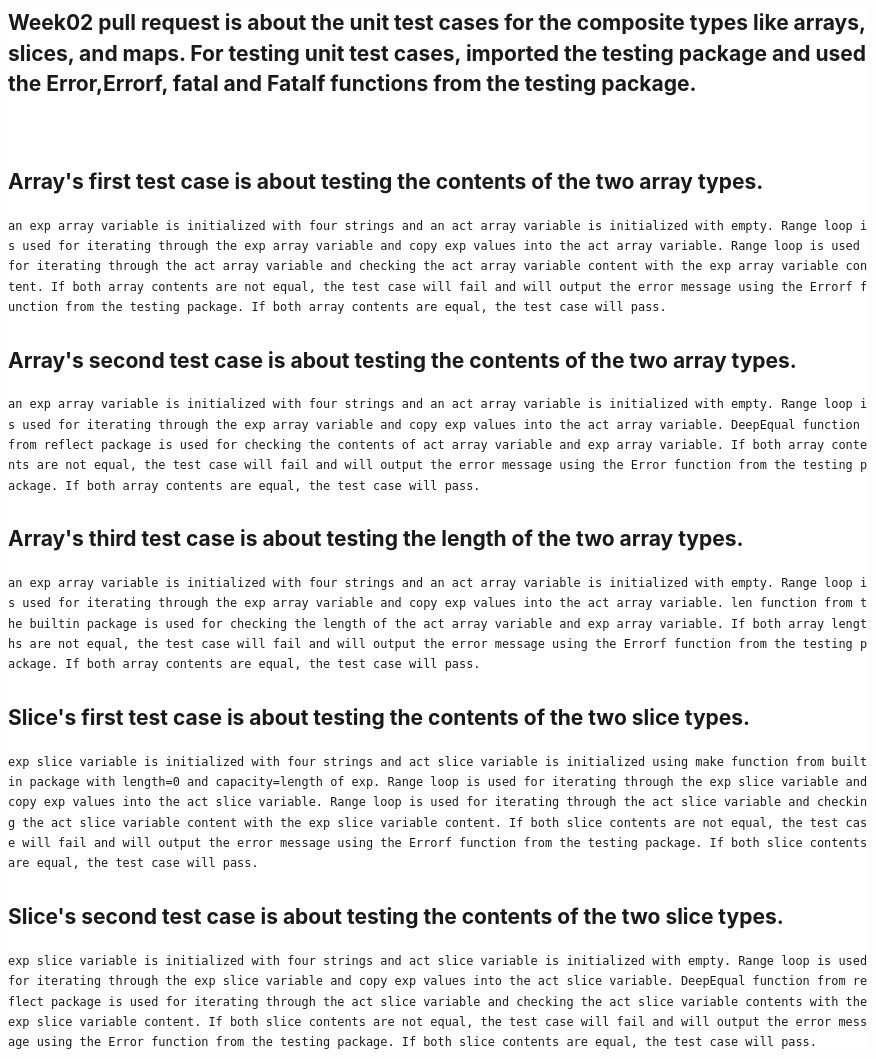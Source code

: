 ## Week02 pull request is about the unit test cases for the composite types like arrays, slices, and maps. For testing unit test cases, imported the testing package and used the Error,Errorf, fatal and Fatalf functions from the testing package.

<br />

## Array's first test case is about testing the contents of the two array types.
	an exp array variable is initialized with four strings and an act array variable is initialized with empty. Range loop is used for iterating through the exp array variable and copy exp values into the act array variable. Range loop is used for iterating through the act array variable and checking the act array variable content with the exp array variable content. If both array contents are not equal, the test case will fail and will output the error message using the Errorf function from the testing package. If both array contents are equal, the test case will pass.	

## Array's second test case is about testing the contents of the two array types.
	an exp array variable is initialized with four strings and an act array variable is initialized with empty. Range loop is used for iterating through the exp array variable and copy exp values into the act array variable. DeepEqual function from reflect package is used for checking the contents of act array variable and exp array variable. If both array contents are not equal, the test case will fail and will output the error message using the Error function from the testing package. If both array contents are equal, the test case will pass.
	
## Array's third test case is about testing the length of the two array types.
    an exp array variable is initialized with four strings and an act array variable is initialized with empty. Range loop is used for iterating through the exp array variable and copy exp values into the act array variable. len function from the builtin package is used for checking the length of the act array variable and exp array variable. If both array lengths are not equal, the test case will fail and will output the error message using the Errorf function from the testing package. If both array contents are equal, the test case will pass.

## Slice's first test case is about testing the contents of the two slice types.
    exp slice variable is initialized with four strings and act slice variable is initialized using make function from builtin package with length=0 and capacity=length of exp. Range loop is used for iterating through the exp slice variable and copy exp values into the act slice variable. Range loop is used for iterating through the act slice variable and checking the act slice variable content with the exp slice variable content. If both slice contents are not equal, the test case will fail and will output the error message using the Errorf function from the testing package. If both slice contents are equal, the test case will pass.

## Slice's second test case is about testing the contents of the two slice types.
    exp slice variable is initialized with four strings and act slice variable is initialized with empty. Range loop is used for iterating through the exp slice variable and copy exp values into the act slice variable. DeepEqual function from reflect package is used for iterating through the act slice variable and checking the act slice variable contents with the exp slice variable content. If both slice contents are not equal, the test case will fail and will output the error message using the Error function from the testing package. If both slice contents are equal, the test case will pass.	
	